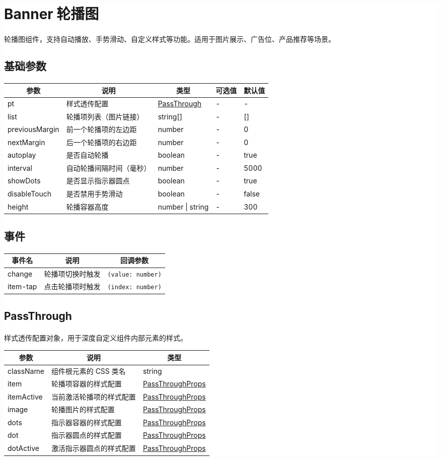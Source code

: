 # Banner 轮播图

轮播图组件，支持自动播放、手势滑动、自定义样式等功能。适用于图片展示、广告位、产品推荐等场景。

## 基础参数

| 参数           | 说明                     | 类型                        | 可选值 | 默认值 |
| -------------- | ------------------------ | --------------------------- | ------ | ------ |
| pt             | 样式透传配置             | [PassThrough](#passthrough) | -      | -      |
| list           | 轮播项列表（图片链接）   | string[]                    | -      | []     |
| previousMargin | 前一个轮播项的左边距     | number                      | -      | 0      |
| nextMargin     | 后一个轮播项的右边距     | number                      | -      | 0      |
| autoplay       | 是否自动轮播             | boolean                     | -      | true   |
| interval       | 自动轮播间隔时间（毫秒） | number                      | -      | 5000   |
| showDots       | 是否显示指示器圆点       | boolean                     | -      | true   |
| disableTouch   | 是否禁用手势滑动         | boolean                     | -      | false  |
| height         | 轮播容器高度             | number \| string            | -      | 300    |

## 事件

| 事件名   | 说明             | 回调参数          |
| -------- | ---------------- | ----------------- |
| change   | 轮播项切换时触发 | `(value: number)` |
| item-tap | 点击轮播项时触发 | `(index: number)` |

## PassThrough

样式透传配置对象，用于深度自定义组件内部元素的样式。

| 参数       | 说明                     | 类型                                                        |
| ---------- | ------------------------ | ----------------------------------------------------------- |
| className  | 组件根元素的 CSS 类名    | string                                                      |
| item       | 轮播项容器的样式配置     | [PassThroughProps](/src/components/doc.md#passthroughprops) |
| itemActive | 当前激活轮播项的样式配置 | [PassThroughProps](/src/components/doc.md#passthroughprops) |
| image      | 轮播图片的样式配置       | [PassThroughProps](/src/components/doc.md#passthroughprops) |
| dots       | 指示器容器的样式配置     | [PassThroughProps](/src/components/doc.md#passthroughprops) |
| dot        | 指示器圆点的样式配置     | [PassThroughProps](/src/components/doc.md#passthroughprops) |
| dotActive  | 激活指示器圆点的样式配置 | [PassThroughProps](/src/components/doc.md#passthroughprops) |
